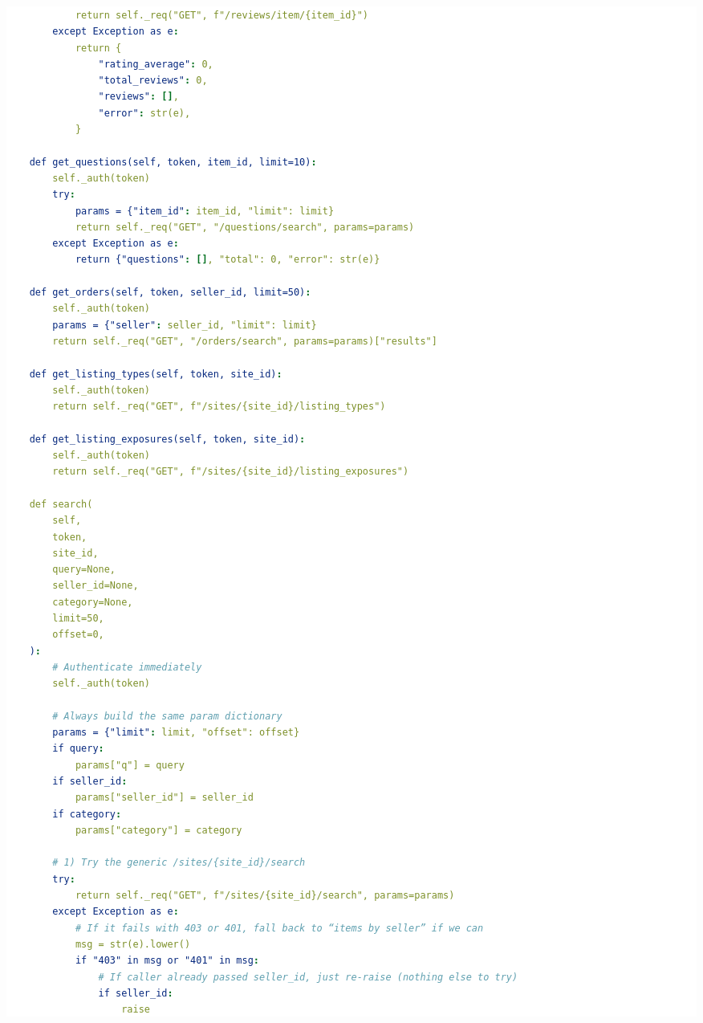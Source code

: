 ```yaml
            return self._req("GET", f"/reviews/item/{item_id}")
        except Exception as e:
            return {
                "rating_average": 0,
                "total_reviews": 0,
                "reviews": [],
                "error": str(e),
            }

    def get_questions(self, token, item_id, limit=10):
        self._auth(token)
        try:
            params = {"item_id": item_id, "limit": limit}
            return self._req("GET", "/questions/search", params=params)
        except Exception as e:
            return {"questions": [], "total": 0, "error": str(e)}

    def get_orders(self, token, seller_id, limit=50):
        self._auth(token)
        params = {"seller": seller_id, "limit": limit}
        return self._req("GET", "/orders/search", params=params)["results"]

    def get_listing_types(self, token, site_id):
        self._auth(token)
        return self._req("GET", f"/sites/{site_id}/listing_types")

    def get_listing_exposures(self, token, site_id):
        self._auth(token)
        return self._req("GET", f"/sites/{site_id}/listing_exposures")

    def search(
        self,
        token,
        site_id,
        query=None,
        seller_id=None,
        category=None,
        limit=50,
        offset=0,
    ):
        # Authenticate immediately
        self._auth(token)

        # Always build the same param dictionary
        params = {"limit": limit, "offset": offset}
        if query:
            params["q"] = query
        if seller_id:
            params["seller_id"] = seller_id
        if category:
            params["category"] = category

        # 1) Try the generic /sites/{site_id}/search
        try:
            return self._req("GET", f"/sites/{site_id}/search", params=params)
        except Exception as e:
            # If it fails with 403 or 401, fall back to “items by seller” if we can
            msg = str(e).lower()
            if "403" in msg or "401" in msg:
                # If caller already passed seller_id, just re‐raise (nothing else to try)
                if seller_id:
                    raise

```